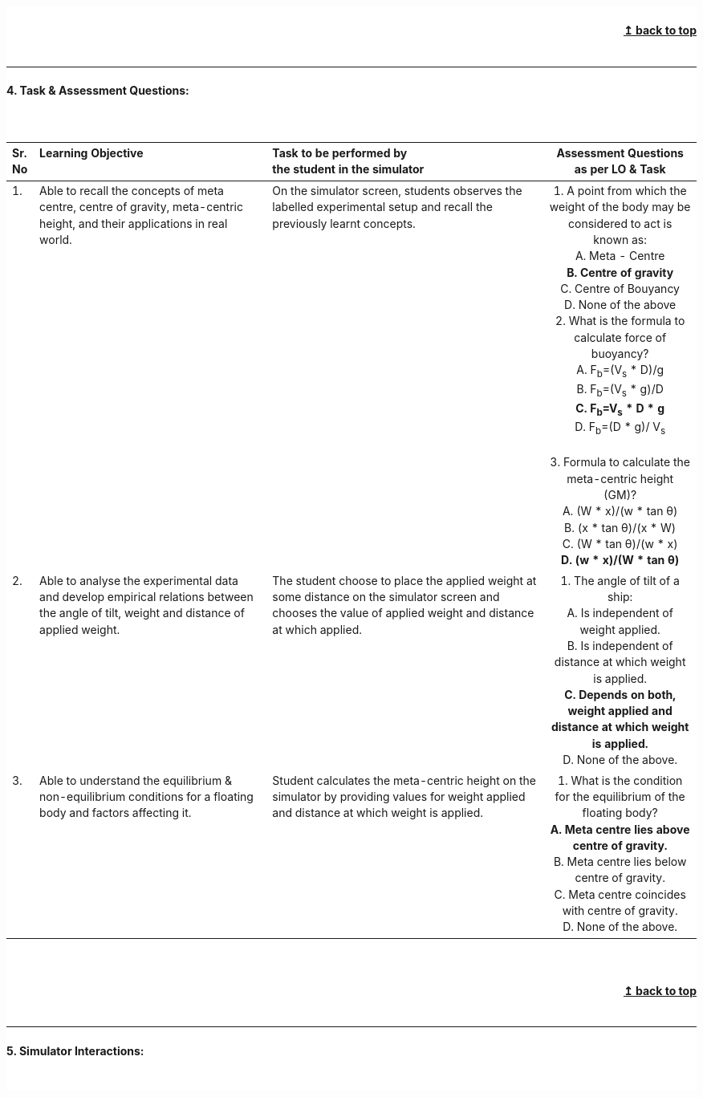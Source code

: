 <br/>
<div align="right">
    <b><a href="#top">↥ back to top</a></b>
</div>
<br/>
<hr>

<a name="AQ"></a>
#### 4. Task & Assessment Questions:

<br>

Sr. No |	Learning Objective	| Task to be performed by <br> the student  in the simulator | Assessment Questions as per LO & Task
:--|:--|:--|:-:
1.| Able to recall the concepts of meta centre, centre of gravity, meta-centric height, and their applications in real world. | On the simulator screen, students observes the labelled experimental setup and recall the previously learnt concepts. | 1. A point from which the  weight of the body may be considered to act is known as: <br> A. Meta - Centre <br><span font-weight: bold><strong>B. Centre of gravity</strong></span><br> C. Centre of  Bouyancy <br>  D. None of the above  <br>2. What is the formula to calculate force of buoyancy? <br> A. F<sub>b</sub>=(V<sub>s</sub> * D)/g <br> B. F<sub>b</sub>=(V<sub>s</sub> * g)/D <br> <strong> C. F<sub>b</sub>=V<sub>s</sub> * D * g </strong> <br>  D. F<sub>b</sub>=(D * g)/ V<sub>s</sub>  <br> <br> 3. Formula to calculate the meta-centric height (GM)? <br> A. (W * x)/(w * tan &theta;) <br> B. (x * tan &theta;)/(x * W) <br> C. (W * tan &theta;)/(w * x) <br> <strong> D. (w * x)/(W * tan &theta;) </strong> <br> 
2.| Able to analyse the experimental data and develop  empirical relations between the angle of tilt, weight and distance of applied weight. | The student choose to place the applied weight at some distance on the simulator screen and chooses the value of applied weight and distance at which applied. | 1. The angle of tilt of a ship: <br> A. Is independent of weight applied. <br> B. Is independent of distance at which weight is applied.<br> <strong> C. Depends on both, weight applied and distance at which weight is applied. </strong> <br> D. None of the above. <br> 
3.| Able to understand the equilibrium & non-equilibrium conditions for a floating body and factors affecting it. | Student calculates the meta-centric height on the simulator by providing values for weight applied and distance at which weight is applied. | 1. What is the condition for the equilibrium of the floating body? <br> <strong> A. Meta centre lies above centre of gravity. </strong> <br> B. Meta centre lies below centre of gravity. <br> C. Meta centre coincides with centre of gravity. <br>  D. None of the above. <br> 




 <br>

 
<br/>
<div align="right">
    <b><a href="#top">↥ back to top</a></b>
</div>
<br/>
<hr>

<a name="SI"></a>

#### 5. Simulator Interactions:
<br>
